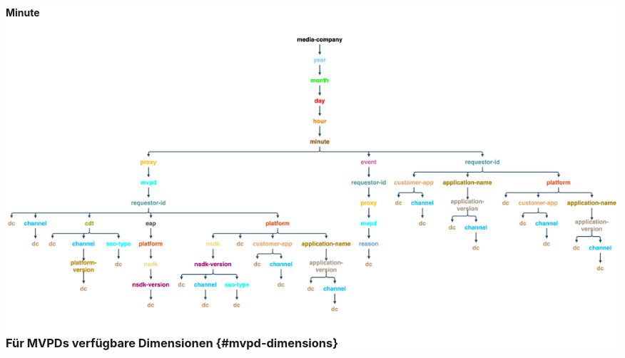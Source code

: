 #### Minute

![](../../../assets/esm-progr-dimensions-minute.png)

### Für MVPDs verfügbare Dimensionen {#mvpd-dimensions}
